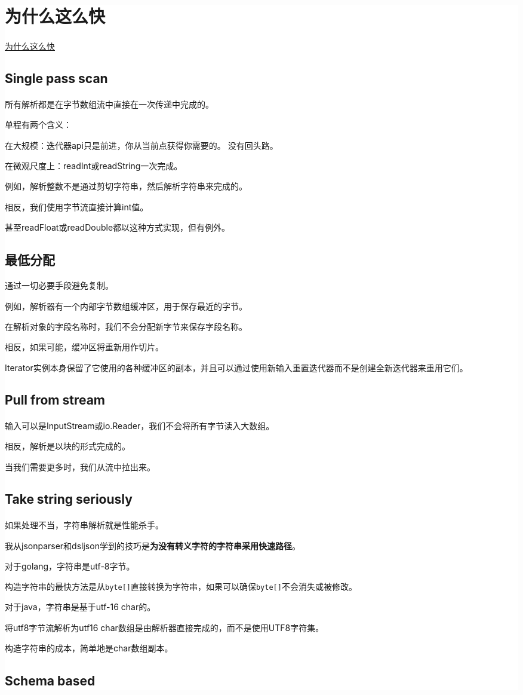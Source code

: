 # 为什么这么快

[为什么这么快](http://jsoniter.com/benchmark.html#optimization-used)

## Single pass scan

所有解析都是在字节数组流中直接在一次传递中完成的。

单程有两个含义：

在大规模：迭代器api只是前进，你从当前点获得你需要的。 没有回头路。

在微观尺度上：readInt或readString一次完成。

例如，解析整数不是通过剪切字符串，然后解析字符串来完成的。

相反，我们使用字节流直接计算int值。

甚至readFloat或readDouble都以这种方式实现，但有例外。

## 最低分配

通过一切必要手段避免复制。 

例如，解析器有一个内部字节数组缓冲区，用于保存最近的字节。 

在解析对象的字段名称时，我们不会分配新字节来保存字段名称。 

相反，如果可能，缓冲区将重新用作切片。

Iterator实例本身保留了它使用的各种缓冲区的副本，并且可以通过使用新输入重置迭代器而不是创建全新迭代器来重用它们。


##  Pull from stream

输入可以是InputStream或io.Reader，我们不会将所有字节读入大数组。 

相反，解析是以块的形式完成的。 

当我们需要更多时，我们从流中拉出来。

## Take string seriously

如果处理不当，字符串解析就是性能杀手。 

我从jsonparser和dsljson学到的技巧是**为没有转义字符的字符串采用快速路径**。

对于golang，字符串是utf-8字节。 

构造字符串的最快方法是从`byte[]`直接转换为字符串，如果可以确保`byte[]`不会消失或被修改。

对于java，字符串是基于utf-16 char的。 

将utf8字节流解析为utf16 char数组是由解析器直接完成的，而不是使用UTF8字符集。 

构造字符串的成本，简单地是char数组副本。

## Schema based
